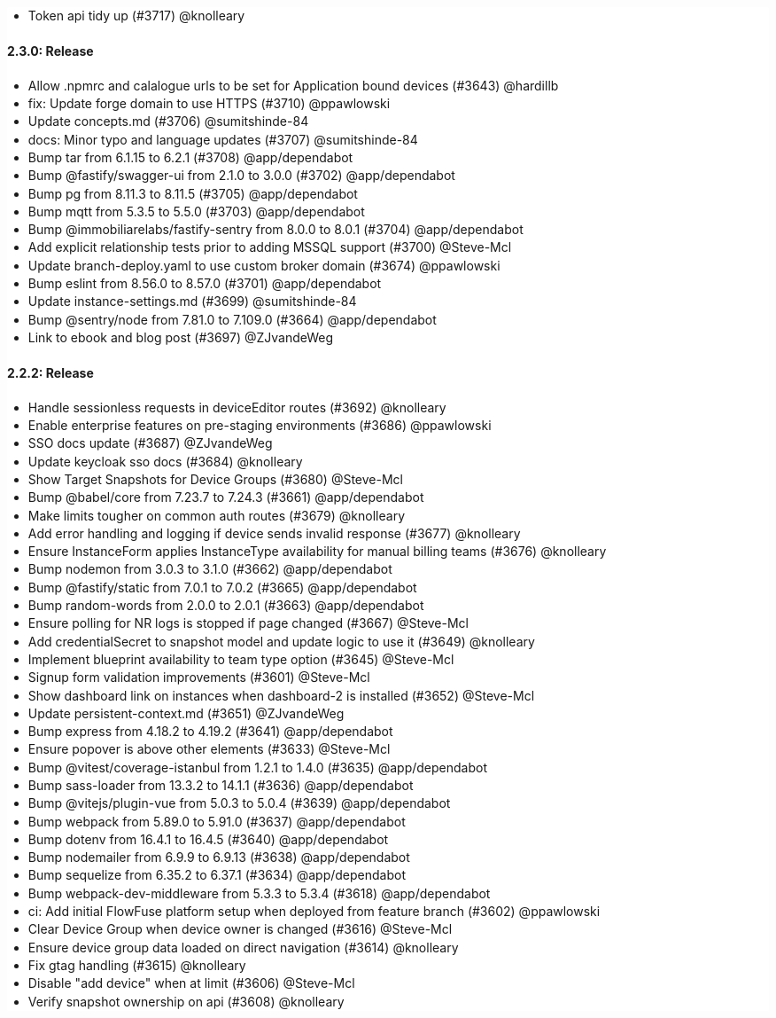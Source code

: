  - Token api tidy up (#3717) @knolleary

#### 2.3.0: Release

 - Allow .npmrc and calalogue urls to be set for Application bound devices (#3643) @hardillb
 - fix: Update forge domain to use HTTPS (#3710) @ppawlowski
 - Update concepts.md (#3706) @sumitshinde-84
 - docs: Minor typo and language updates (#3707) @sumitshinde-84
 - Bump tar from 6.1.15 to 6.2.1 (#3708) @app/dependabot
 - Bump @fastify/swagger-ui from 2.1.0 to 3.0.0 (#3702) @app/dependabot
 - Bump pg from 8.11.3 to 8.11.5 (#3705) @app/dependabot
 - Bump mqtt from 5.3.5 to 5.5.0 (#3703) @app/dependabot
 - Bump @immobiliarelabs/fastify-sentry from 8.0.0 to 8.0.1 (#3704) @app/dependabot
 - Add explicit relationship tests prior to adding MSSQL support (#3700) @Steve-Mcl
 - Update branch-deploy.yaml to use custom broker domain (#3674) @ppawlowski
 - Bump eslint from 8.56.0 to 8.57.0 (#3701) @app/dependabot
 - Update instance-settings.md (#3699) @sumitshinde-84
 - Bump @sentry/node from 7.81.0 to 7.109.0 (#3664) @app/dependabot
 - Link to ebook and blog post (#3697) @ZJvandeWeg

#### 2.2.2: Release

 - Handle sessionless requests in deviceEditor routes (#3692) @knolleary
 - Enable enterprise features on pre-staging environments (#3686) @ppawlowski
 - SSO docs update (#3687) @ZJvandeWeg
 - Update keycloak sso docs (#3684) @knolleary
 - Show Target Snapshots for Device Groups (#3680) @Steve-Mcl
 - Bump @babel/core from 7.23.7 to 7.24.3 (#3661) @app/dependabot
 - Make limits tougher on common auth routes (#3679) @knolleary
 - Add error handling and logging if device sends invalid response (#3677) @knolleary
 - Ensure InstanceForm applies InstanceType availability for manual billing teams (#3676) @knolleary
 - Bump nodemon from 3.0.3 to 3.1.0 (#3662) @app/dependabot
 - Bump @fastify/static from 7.0.1 to 7.0.2 (#3665) @app/dependabot
 - Bump random-words from 2.0.0 to 2.0.1 (#3663) @app/dependabot
 - Ensure polling for NR logs is stopped if page changed (#3667) @Steve-Mcl
 - Add credentialSecret to snapshot model and update logic to use it (#3649) @knolleary
 - Implement blueprint availability to team type option (#3645) @Steve-Mcl
 - Signup form validation improvements (#3601) @Steve-Mcl
 - Show dashboard link on instances when dashboard-2 is installed (#3652) @Steve-Mcl
 - Update persistent-context.md (#3651) @ZJvandeWeg
 - Bump express from 4.18.2 to 4.19.2 (#3641) @app/dependabot
 - Ensure popover is above other elements (#3633) @Steve-Mcl
 - Bump @vitest/coverage-istanbul from 1.2.1 to 1.4.0 (#3635) @app/dependabot
 - Bump sass-loader from 13.3.2 to 14.1.1 (#3636) @app/dependabot
 - Bump @vitejs/plugin-vue from 5.0.3 to 5.0.4 (#3639) @app/dependabot
 - Bump webpack from 5.89.0 to 5.91.0 (#3637) @app/dependabot
 - Bump dotenv from 16.4.1 to 16.4.5 (#3640) @app/dependabot
 - Bump nodemailer from 6.9.9 to 6.9.13 (#3638) @app/dependabot
 - Bump sequelize from 6.35.2 to 6.37.1 (#3634) @app/dependabot
 - Bump webpack-dev-middleware from 5.3.3 to 5.3.4 (#3618) @app/dependabot
 - ci: Add initial FlowFuse platform setup when deployed from feature branch (#3602) @ppawlowski
 - Clear Device Group when device owner is changed (#3616) @Steve-Mcl
 - Ensure device group data loaded on direct navigation (#3614) @knolleary
 - Fix gtag handling (#3615) @knolleary
 - Disable "add device" when at limit (#3606) @Steve-Mcl
 - Verify snapshot ownership on api (#3608) @knolleary
